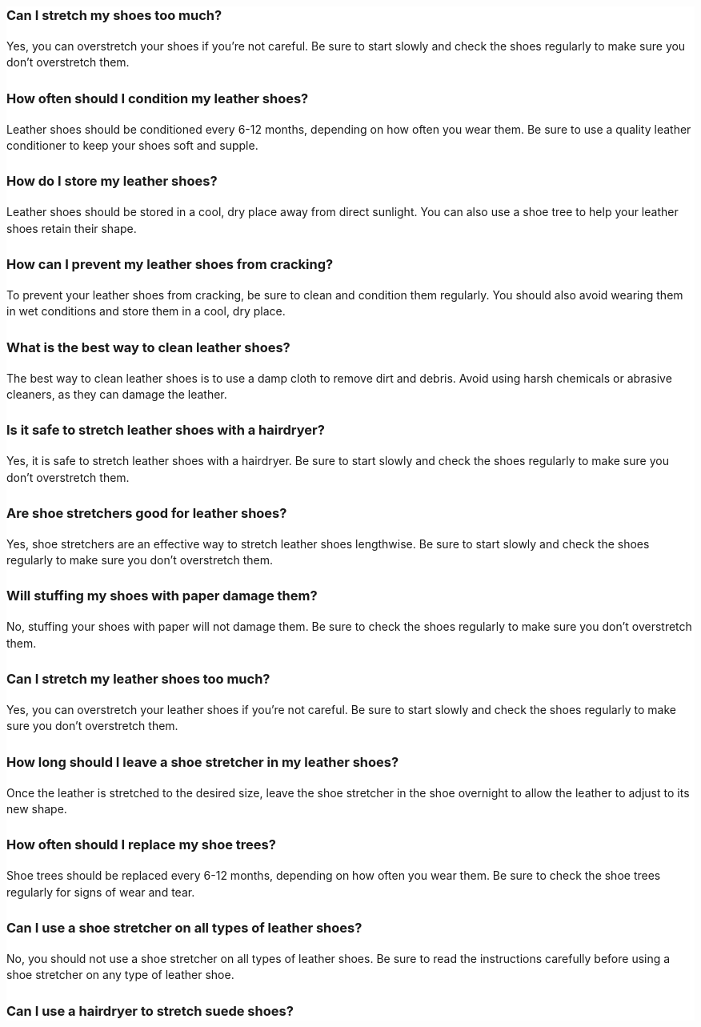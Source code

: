 <h3>Can I stretch my shoes too much?</h3>

<p>Yes, you can overstretch your shoes if you’re not careful. Be sure to start slowly and check the shoes regularly to make sure you don’t overstretch them.</p>

<h3>How often should I condition my leather shoes?</h3>

<p>Leather shoes should be conditioned every 6-12 months, depending on how often you wear them. Be sure to use a quality leather conditioner to keep your shoes soft and supple.</p>

<h3>How do I store my leather shoes?</h3>

<p>Leather shoes should be stored in a cool, dry place away from direct sunlight. You can also use a shoe tree to help your leather shoes retain their shape.</p>

<h3>How can I prevent my leather shoes from cracking?</h3>

<p>To prevent your leather shoes from cracking, be sure to clean and condition them regularly. You should also avoid wearing them in wet conditions and store them in a cool, dry place.</p>

<h3>What is the best way to clean leather shoes?</h3>

<p>The best way to clean leather shoes is to use a damp cloth to remove dirt and debris. Avoid using harsh chemicals or abrasive cleaners, as they can damage the leather.</p>

<h3>Is it safe to stretch leather shoes with a hairdryer?</h3>

<p>Yes, it is safe to stretch leather shoes with a hairdryer. Be sure to start slowly and check the shoes regularly to make sure you don’t overstretch them.</p>

<h3>Are shoe stretchers good for leather shoes?</h3>

<p>Yes, shoe stretchers are an effective way to stretch leather shoes lengthwise. Be sure to start slowly and check the shoes regularly to make sure you don’t overstretch them.</p>

<h3>Will stuffing my shoes with paper damage them?</h3>

<p>No, stuffing your shoes with paper will not damage them. Be sure to check the shoes regularly to make sure you don’t overstretch them.</p>

<h3>Can I stretch my leather shoes too much?</h3>

<p>Yes, you can overstretch your leather shoes if you’re not careful. Be sure to start slowly and check the shoes regularly to make sure you don’t overstretch them.</p>

<h3>How long should I leave a shoe stretcher in my leather shoes?</h3>

<p>Once the leather is stretched to the desired size, leave the shoe stretcher in the shoe overnight to allow the leather to adjust to its new shape.</p>

<h3>How often should I replace my shoe trees?</h3>

<p>Shoe trees should be replaced every 6-12 months, depending on how often you wear them. Be sure to check the shoe trees regularly for signs of wear and tear.</p>

<h3>Can I use a shoe stretcher on all types of leather shoes?</h3>

<p>No, you should not use a shoe stretcher on all types of leather shoes. Be sure to read the instructions carefully before using a shoe stretcher on any type of leather shoe.</p>

<h3>Can I use a hairdryer to stretch suede shoes?</h3>
